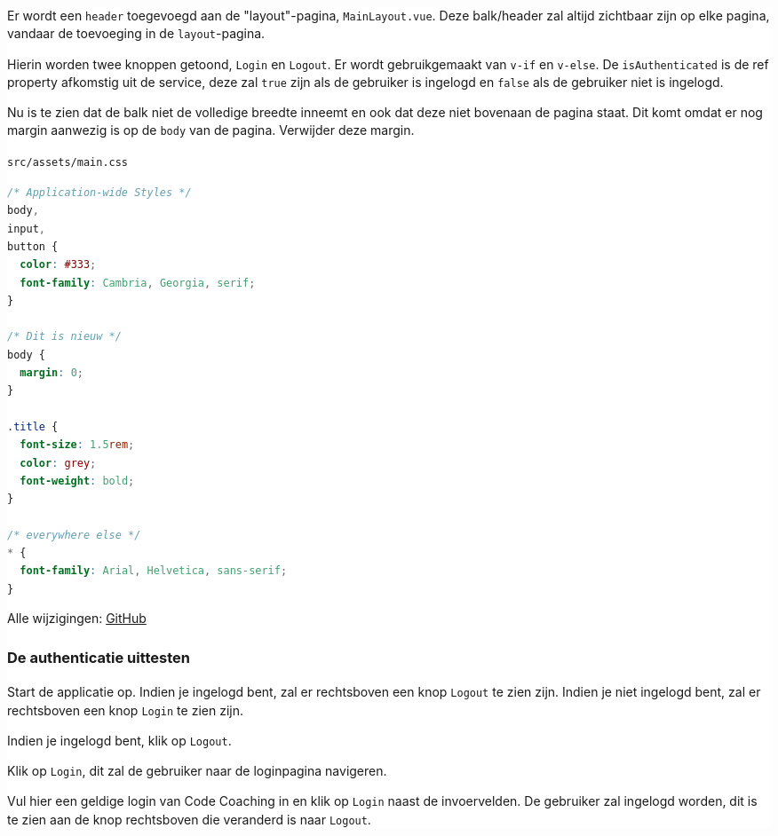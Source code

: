 ```html
```

Er wordt een `header` toegevoegd aan de "layout"-pagina, `MainLayout.vue`. Deze balk/header zal altijd zichtbaar zijn op elke pagina, vandaar de toevoeging in de `layout`-pagina.

Hierin worden twee knoppen getoond, `Login` en `Logout`.
Er wordt gebruikgemaakt van `v-if` en `v-else`. De `isAuthenticated` is de ref property afkomstig uit de service, deze zal `true` zijn als de gebruiker is ingelogd en `false` als de gebruiker niet is ingelogd.

Nu is te zien dat de balk niet de volledige breedte inneemt en ook dat deze niet bovenaan de pagina staat. Dit komt omdat er nog margin aanwezig is op de `body` van de pagina. Verwijder deze margin.

`src/assets/main.css`

```css
/* Application-wide Styles */
body,
input,
button {
  color: #333;
  font-family: Cambria, Georgia, serif;
}

/* Dit is nieuw */
body {
  margin: 0;
}

.title {
  font-size: 1.5rem;
  color: grey;
  font-weight: bold;
}

/* everywhere else */
* {
  font-family: Arial, Helvetica, sans-serif;
}
```

Alle wijzigingen: [GitHub](https://github.com/code-coaching/vue-tour-of-heroes/commit/e9617c12a09627f3c10bda26c81ed875311bf5c7)

### De authenticatie uittesten

Start de applicatie op. Indien je ingelogd bent, zal er rechtsboven een knop `Logout` te zien zijn. Indien je niet ingelogd bent, zal er rechtsboven een knop `Login` te zien zijn.

Indien je ingelogd bent, klik op `Logout`.

Klik op `Login`, dit zal de gebruiker naar de loginpagina navigeren.

Vul hier een geldige login van Code Coaching in en klik op `Login` naast de invoervelden. De gebruiker zal ingelogd worden, dit is te zien aan de knop rechtsboven die veranderd is naar `Logout`.
